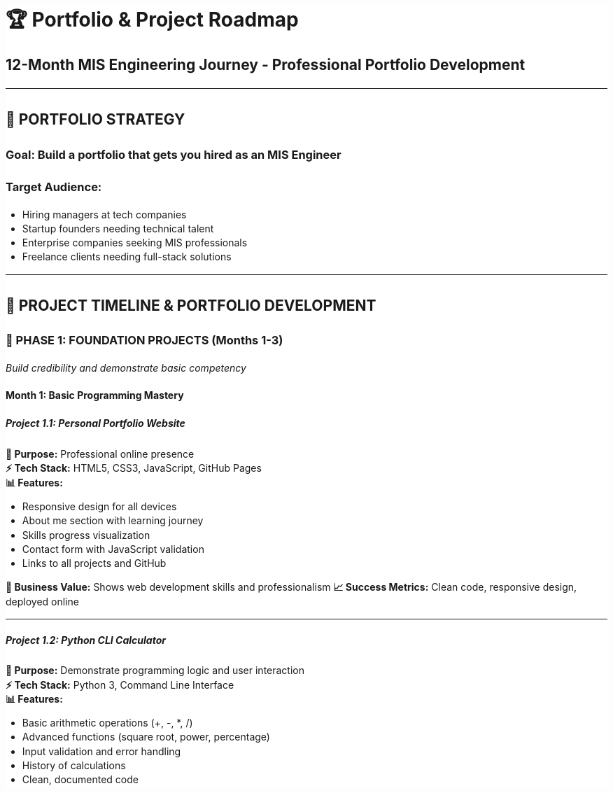 # 🏆 Portfolio & Project Roadmap
## 12-Month MIS Engineering Journey - Professional Portfolio Development

---

## 🎯 PORTFOLIO STRATEGY

### **Goal:** Build a portfolio that gets you hired as an MIS Engineer
### **Target Audience:** 
- Hiring managers at tech companies
- Startup founders needing technical talent
- Enterprise companies seeking MIS professionals
- Freelance clients needing full-stack solutions

---

## 📅 PROJECT TIMELINE & PORTFOLIO DEVELOPMENT

### **🌟 PHASE 1: FOUNDATION PROJECTS (Months 1-3)**
*Build credibility and demonstrate basic competency*

#### **Month 1: Basic Programming Mastery**

##### **Project 1.1: Personal Portfolio Website** 
**🎯 Purpose:** Professional online presence  
**⚡ Tech Stack:** HTML5, CSS3, JavaScript, GitHub Pages  
**📊 Features:**
- Responsive design for all devices
- About me section with learning journey
- Skills progress visualization
- Contact form with JavaScript validation
- Links to all projects and GitHub

**💼 Business Value:** Shows web development skills and professionalism
**📈 Success Metrics:** Clean code, responsive design, deployed online

---

##### **Project 1.2: Python CLI Calculator**
**🎯 Purpose:** Demonstrate programming logic and user interaction  
**⚡ Tech Stack:** Python 3, Command Line Interface  
**📊 Features:**
- Basic arithmetic operations (+, -, *, /)
- Advanced functions (square root, power, percentage)
- Input validation and error handling
- History of calculations
- Clean, documented code
